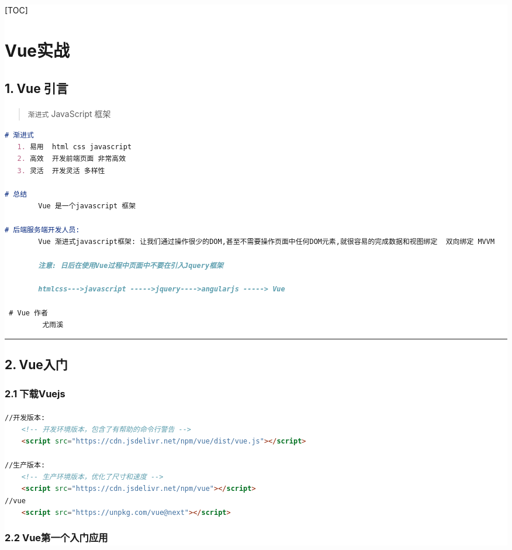 

[TOC]



# Vue实战

## 1. Vue 引言

> `渐进式` JavaScript 框架 

```markdown
# 渐进式
   1. 易用  html css javascript
   2. 高效  开发前端页面 非常高效 
   3. 灵活  开发灵活 多样性

# 总结
		Vue 是一个javascript 框架

# 后端服务端开发人员: 
		Vue 渐进式javascript框架: 让我们通过操作很少的DOM,甚至不需要操作页面中任何DOM元素,就很容易的完成数据和视图绑定  双向绑定 MVVM  
		
		注意: 日后在使用Vue过程中页面中不要在引入Jquery框架
		
		htmlcss--->javascript ----->jquery---->angularjs -----> Vue
 
 # Vue 作者
 		 尤雨溪     
```

-------



## 2. Vue入门

### 2.1	下载Vuejs

```html
//开发版本:
	<!-- 开发环境版本，包含了有帮助的命令行警告 -->
	<script src="https://cdn.jsdelivr.net/npm/vue/dist/vue.js"></script>

//生产版本:
	<!-- 生产环境版本，优化了尺寸和速度 -->
	<script src="https://cdn.jsdelivr.net/npm/vue"></script>
//vue
    <script src="https://unpkg.com/vue@next"></script>
```

### 2.2 Vue第一个入门应用
